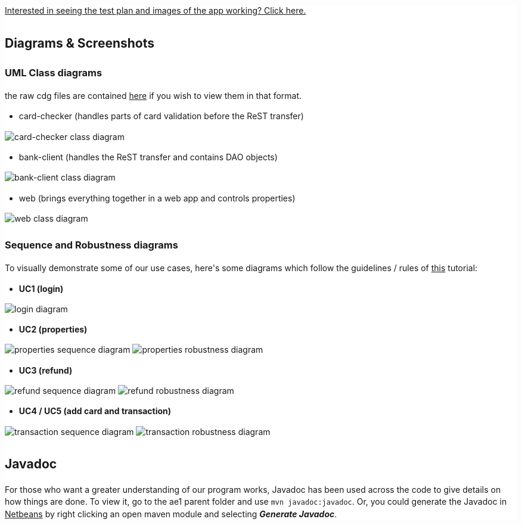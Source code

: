 [Interested in seeing the test plan and images of the app working? Click here.](https://github.com/WT000/GROUPA5AE1/blob/main/ae1/documentation/appTestPlan.md)
## <a name="diagrams"></a> Diagrams & Screenshots
### UML Class diagrams
the raw cdg files are contained [here](https://github.com/WT000/GROUPA5AE1/tree/main/ae1/documentation/UML/raw-uml) if you wish to view them in that format.

- card-checker (handles parts of card validation before the ReST transfer)

![card-checker class diagram](https://github.com/WT000/GROUPA5AE1/blob/main/ae1/documentation/UML/card-checker-uml.png "card-checker class diagram")

- bank-client (handles the ReST transfer and contains DAO objects)

![bank-client class diagram](https://github.com/WT000/GROUPA5AE1/blob/main/ae1/documentation/UML/bank-client-uml.png "bank-client class diagram")

- web (brings everything together in a web app and controls properties)

![web class diagram](https://github.com/WT000/GROUPA5AE1/blob/main/ae1/documentation/UML/web-uml.png "web class diagram")

### Sequence and Robustness diagrams
To visually demonstrate some of our use cases, here's some diagrams which follow the guidelines / rules of [this](https://www.visual-paradigm.com/guide/uml-unified-modeling-language/robustness-analysis-tutorial/) tutorial:

- **UC1 (login)**

![login diagram](https://github.com/WT000/GROUPA5AE1/blob/main/ae1/documentation/UML/sequencelogin.png "login diagram")

- **UC2 (properties)**

![properties sequence diagram](https://github.com/WT000/GROUPA5AE1/blob/main/ae1/documentation/UML/sequenceproperties.png "properties sequence diagram")
![properties robustness diagram](https://github.com/WT000/GROUPA5AE1/blob/main/ae1/documentation/UML/robustnessAdminProperties.png "properties robustness diagram")

- **UC3 (refund)** 

![refund sequence diagram](https://github.com/WT000/GROUPA5AE1/blob/main/ae1/documentation/UML/sequencerefund.png "refund sequence diagram")
![refund robustness diagram](https://github.com/WT000/GROUPA5AE1/blob/main/ae1/documentation/UML/robustnessAdminRefund.png "refund robustness diagram")

- **UC4 / UC5 (add card and transaction)**

![transaction sequence diagram](https://github.com/WT000/GROUPA5AE1/blob/main/ae1/documentation/UML/sequenceadd_transaction.png "transaction sequence diagram")
![transaction robustness diagram](https://github.com/WT000/GROUPA5AE1/blob/main/ae1/documentation/UML/robustnessUser.png "transaction robustness diagram")

## <a name="javadoc"></a> Javadoc
For those who want a greater understanding of our program works, Javadoc has been used across the code to give details on how things are done. To view it, go to the ae1 parent folder and use ``` mvn javadoc:javadoc ```. Or, you could generate the Javadoc in [Netbeans](https://netbeans.apache.org/) by right clicking an open maven module and selecting ***Generate Javadoc***.
